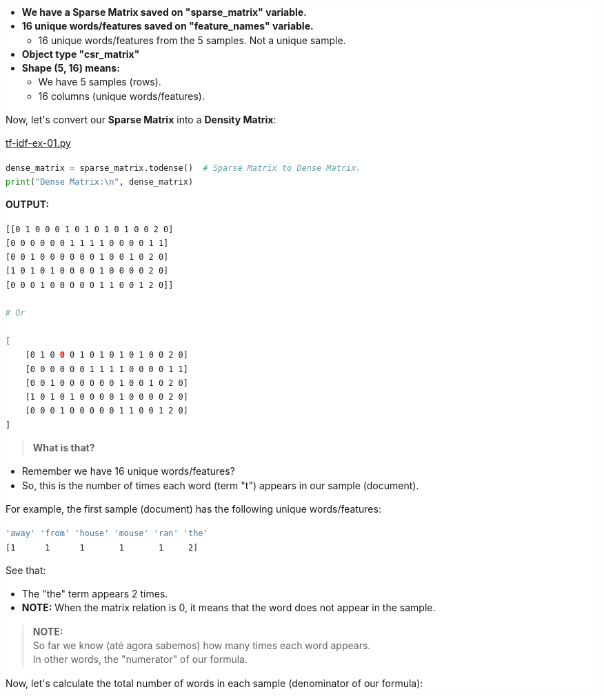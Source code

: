  - **We have a Sparse Matrix saved on "sparse_matrix" variable.**
 - **16 unique words/features saved on "feature_names" variable.**
   - 16 unique words/features from the 5 samples. Not a unique sample.
 - **Object type "csr_matrix"**
 - **Shape (5, 16) means:**
   - We have 5 samples (rows).
   - 16 columns (unique words/features).

Now, let's convert our **Sparse Matrix** into a **Density Matrix**:

[tf-idf-ex-01.py](src/tf-idf/tf-idf-ex-01.py)
```python
dense_matrix = sparse_matrix.todense()  # Sparse Matrix to Dense Matrix.
print("Dense Matrix:\n", dense_matrix)
```

**OUTPUT:**
```bash
[[0 1 0 0 0 1 0 1 0 1 0 1 0 0 2 0]
[0 0 0 0 0 0 1 1 1 1 0 0 0 0 1 1]
[0 0 1 0 0 0 0 0 0 1 0 0 1 0 2 0]
[1 0 1 0 1 0 0 0 0 1 0 0 0 0 2 0]
[0 0 0 1 0 0 0 0 0 1 1 0 0 1 2 0]]

# Or

[
    [0 1 0 0 0 1 0 1 0 1 0 1 0 0 2 0]
    [0 0 0 0 0 0 1 1 1 1 0 0 0 0 1 1]
    [0 0 1 0 0 0 0 0 0 1 0 0 1 0 2 0]
    [1 0 1 0 1 0 0 0 0 1 0 0 0 0 2 0]
    [0 0 0 1 0 0 0 0 0 1 1 0 0 1 2 0]
]
```

> **What is that?**

 - Remember we have 16 unique words/features?
 - So, this is the number of times each word (term "t") appears in our sample (document).

For example, the first sample (document) has the following unique words/features:

```bash
'away' 'from' 'house' 'mouse' 'ran' 'the'
[1      1      1       1       1     2]
```

See that:

 - The "the" term appears 2 times.
 - **NOTE:** When the matrix relation is 0, it means that the word does not appear in the sample.

> **NOTE:**  
> So far we know (até agora sabemos) how many times each word appears.  
> In other words, the "numerator" of our formula.

Now, let's calculate the total number of words in each sample (denominator of our formula):

